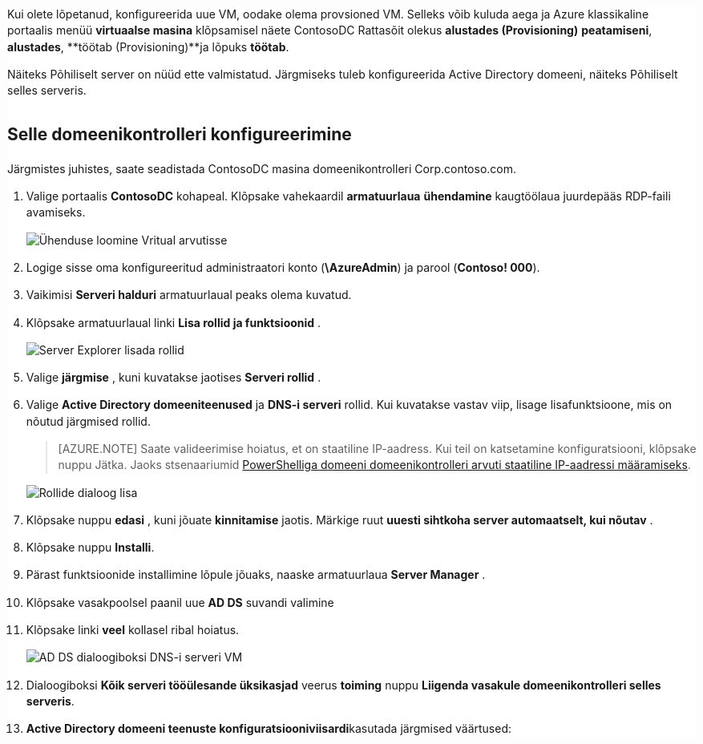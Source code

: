 Kui olete lõpetanud, konfigureerida uue VM, oodake olema provsioned VM. Selleks võib kuluda aega ja Azure klassikaline portaalis menüü **virtuaalse masina** klõpsamisel näete ContosoDC Rattasõit olekus **alustades (Provisioning)** **peatamiseni**, **alustades**, **töötab (Provisioning)**ja lõpuks **töötab**.

Näiteks Põhiliselt server on nüüd ette valmistatud. Järgmiseks tuleb konfigureerida Active Directory domeeni, näiteks Põhiliselt selles serveris.

## <a name="configure-the-domain-controller"></a>Selle domeenikontrolleri konfigureerimine

Järgmistes juhistes, saate seadistada ContosoDC masina domeenikontrolleri Corp.contoso.com.

1. Valige portaalis **ContosoDC** kohapeal. Klõpsake vahekaardil **armatuurlaua** **ühendamine** kaugtöölaua juurdepääs RDP-faili avamiseks.

    ![Ühenduse loomine Vritual arvutisse](./media/virtual-machines-windows-classic-portal-sql-alwayson-availability-groups/IC784622.png)

1. Logige sisse oma konfigureeritud administraatori konto (**\AzureAdmin**) ja parool (**Contoso! 000**).

1. Vaikimisi **Serveri halduri** armatuurlaual peaks olema kuvatud.

1. Klõpsake armatuurlaual linki **Lisa rollid ja funktsioonid** .

    ![Server Explorer lisada rollid](./media/virtual-machines-windows-classic-portal-sql-alwayson-availability-groups/IC784623.png)

1. Valige **järgmise** , kuni kuvatakse jaotises **Serveri rollid** .

1. Valige **Active Directory domeeniteenused** ja **DNS-i serveri** rollid. Kui kuvatakse vastav viip, lisage lisafunktsioone, mis on nõutud järgmised rollid.

    >[AZURE.NOTE] Saate valideerimise hoiatus, et on staatiline IP-aadress. Kui teil on katsetamine konfiguratsiooni, klõpsake nuppu Jätka. Jaoks stsenaariumid [PowerShelliga domeeni domeenikontrolleri arvuti staatiline IP-aadressi määramiseks](./virtual-network/virtual-networks-reserved-private-ip.md).

    ![Rollide dialoog lisa](./media/virtual-machines-windows-classic-portal-sql-alwayson-availability-groups/IC784624.png)

1. Klõpsake nuppu **edasi** , kuni jõuate **kinnitamise** jaotis. Märkige ruut **uuesti sihtkoha server automaatselt, kui nõutav** .

1. Klõpsake nuppu **Installi**.

1. Pärast funktsioonide installimine lõpule jõuaks, naaske armatuurlaua **Server Manager** .

1. Klõpsake vasakpoolsel paanil uue **AD DS** suvandi valimine

1. Klõpsake linki **veel** kollasel ribal hoiatus.

    ![AD DS dialoogiboksi DNS-i serveri VM](./media/virtual-machines-windows-classic-portal-sql-alwayson-availability-groups/IC784625.png)

1. Dialoogiboksi **Kõik serveri tööülesande üksikasjad** veerus **toiming** nuppu **Liigenda vasakule domeenikontrolleri selles serveris**.

1. **Active Directory domeeni teenuste konfiguratsiooniviisardi**kasutada järgmised väärtused:
